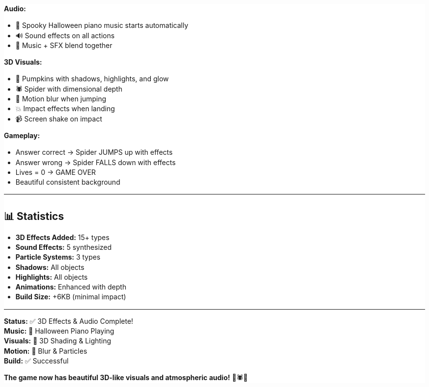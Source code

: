 **Audio:**
- 🎵 Spooky Halloween piano music starts automatically
- 🔊 Sound effects on all actions
- 🎼 Music + SFX blend together

**3D Visuals:**
- 🎃 Pumpkins with shadows, highlights, and glow
- 🕷️ Spider with dimensional depth
- 💨 Motion blur when jumping
- 💥 Impact effects when landing
- 📹 Screen shake on impact

**Gameplay:**
- Answer correct → Spider JUMPS up with effects
- Answer wrong → Spider FALLS down with effects
- Lives = 0 → GAME OVER
- Beautiful consistent background

---

## 📊 Statistics

- **3D Effects Added:** 15+ types
- **Sound Effects:** 5 synthesized
- **Particle Systems:** 3 types
- **Shadows:** All objects
- **Highlights:** All objects
- **Animations:** Enhanced with depth
- **Build Size:** +6KB (minimal impact)

---

**Status:** ✅ 3D Effects & Audio Complete!  
**Music:** 🎵 Halloween Piano Playing  
**Visuals:** 🎨 3D Shading & Lighting  
**Motion:** 💨 Blur & Particles  
**Build:** ✅ Successful  

**The game now has beautiful 3D-like visuals and atmospheric audio!** 🎃🕷️🎵

